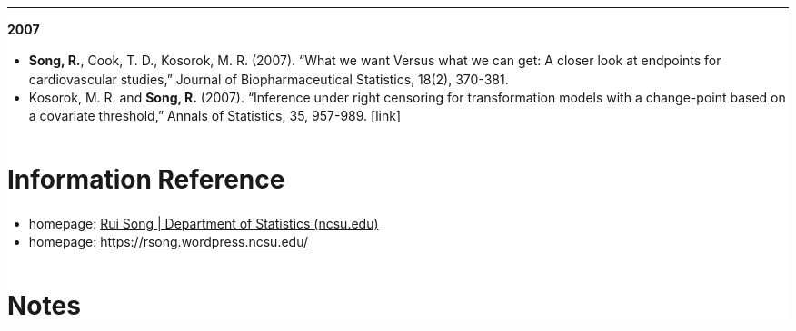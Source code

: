 ___________________________________

**2007**

- **Song, R.**, Cook, T. D., Kosorok, M. R. (2007). “What we want Versus what we can get: A closer look at endpoints for cardiovascular studies,” Journal of Biopharmaceutical Statistics, 18(2), 370-381.
- Kosorok, M. R. and **Song, R.** (2007). “Inference under right censoring for transformation models with a change-point based on a covariate threshold,” Annals of Statistics, 35, 957-989. [[link\]](https://projecteuclid.org/euclid.aos/1185303994)

# Information Reference

- homepage: [Rui Song | Department of Statistics (ncsu.edu)](https://statistics.sciences.ncsu.edu/people/rsong/)
- homepage: https://rsong.wordpress.ncsu.edu/

# Notes